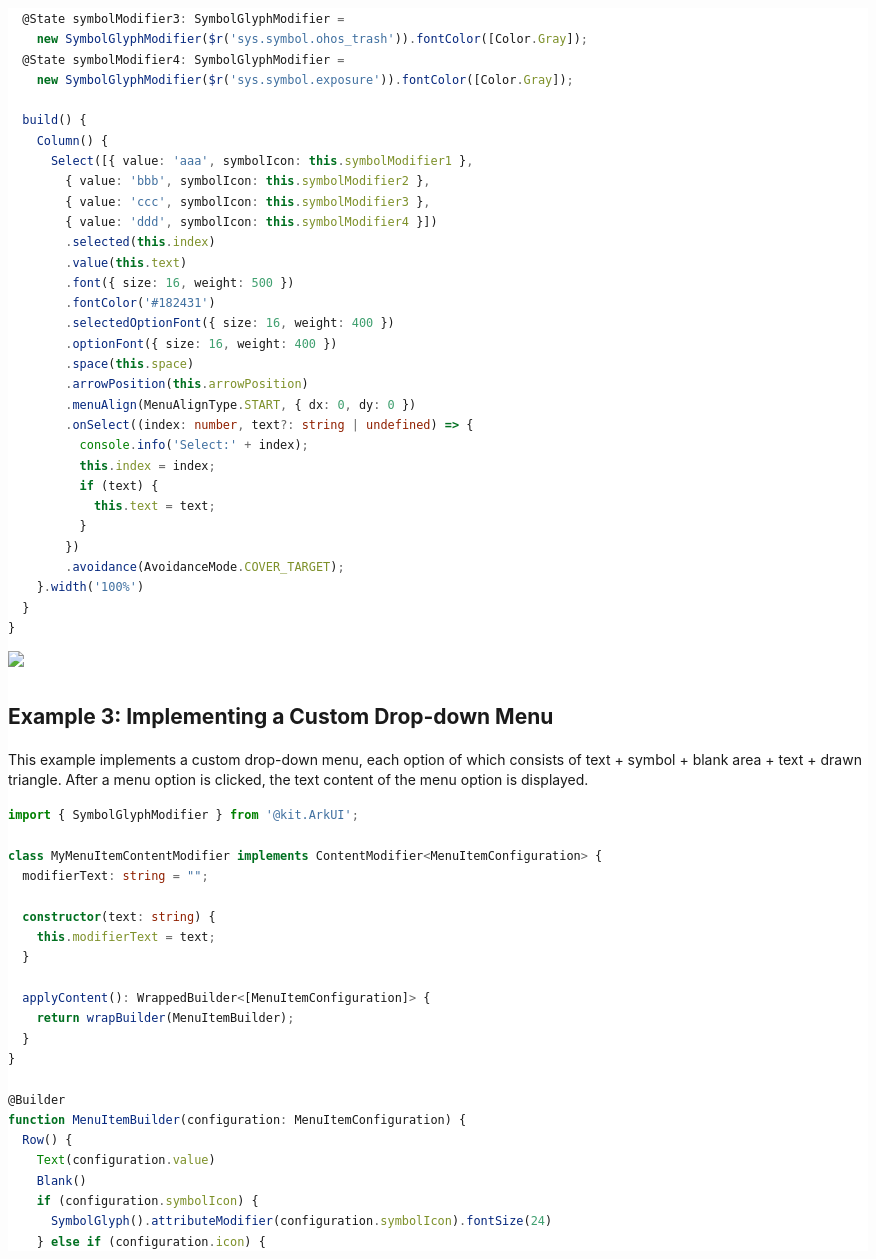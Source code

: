 ```ts
  @State symbolModifier3: SymbolGlyphModifier =
    new SymbolGlyphModifier($r('sys.symbol.ohos_trash')).fontColor([Color.Gray]);
  @State symbolModifier4: SymbolGlyphModifier =
    new SymbolGlyphModifier($r('sys.symbol.exposure')).fontColor([Color.Gray]);

  build() {
    Column() {
      Select([{ value: 'aaa', symbolIcon: this.symbolModifier1 },
        { value: 'bbb', symbolIcon: this.symbolModifier2 },
        { value: 'ccc', symbolIcon: this.symbolModifier3 },
        { value: 'ddd', symbolIcon: this.symbolModifier4 }])
        .selected(this.index)
        .value(this.text)
        .font({ size: 16, weight: 500 })
        .fontColor('#182431')
        .selectedOptionFont({ size: 16, weight: 400 })
        .optionFont({ size: 16, weight: 400 })
        .space(this.space)
        .arrowPosition(this.arrowPosition)
        .menuAlign(MenuAlignType.START, { dx: 0, dy: 0 })
        .onSelect((index: number, text?: string | undefined) => {
          console.info('Select:' + index);
          this.index = index;
          if (text) {
            this.text = text;
          }
        })
        .avoidance(AvoidanceMode.COVER_TARGET);
    }.width('100%')
  }
}
```

![](figures/SelectSymbol.png)

##  Example 3: Implementing a Custom Drop-down Menu
This example implements a custom drop-down menu, each option of which consists of text + symbol + blank area + text + drawn triangle. After a menu option is clicked, the text content of the menu option is displayed.

```ts
import { SymbolGlyphModifier } from '@kit.ArkUI';

class MyMenuItemContentModifier implements ContentModifier<MenuItemConfiguration> {
  modifierText: string = "";

  constructor(text: string) {
    this.modifierText = text;
  }

  applyContent(): WrappedBuilder<[MenuItemConfiguration]> {
    return wrapBuilder(MenuItemBuilder);
  }
}

@Builder
function MenuItemBuilder(configuration: MenuItemConfiguration) {
  Row() {
    Text(configuration.value)
    Blank()
    if (configuration.symbolIcon) {
      SymbolGlyph().attributeModifier(configuration.symbolIcon).fontSize(24)
    } else if (configuration.icon) {
```